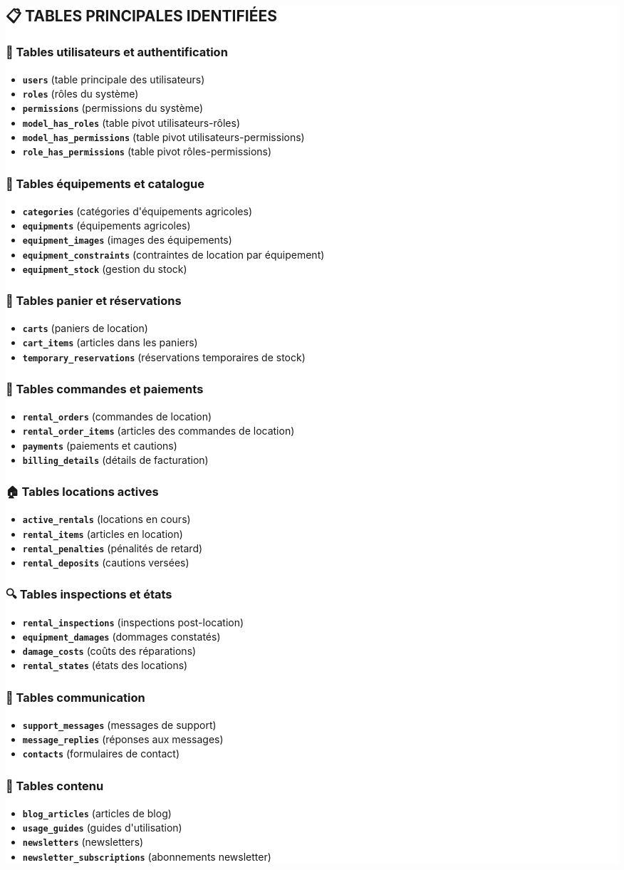 
## 📋 TABLES PRINCIPALES IDENTIFIÉES

### 👥 Tables utilisateurs et authentification
- **`users`** (table principale des utilisateurs)
- **`roles`** (rôles du système)
- **`permissions`** (permissions du système)
- **`model_has_roles`** (table pivot utilisateurs-rôles)
- **`model_has_permissions`** (table pivot utilisateurs-permissions)
- **`role_has_permissions`** (table pivot rôles-permissions)

### 🚜 Tables équipements et catalogue
- **`categories`** (catégories d'équipements agricoles)
- **`equipments`** (équipements agricoles)
- **`equipment_images`** (images des équipements)
- **`equipment_constraints`** (contraintes de location par équipement)
- **`equipment_stock`** (gestion du stock)

### 🛒 Tables panier et réservations
- **`carts`** (paniers de location)
- **`cart_items`** (articles dans les paniers)
- **`temporary_reservations`** (réservations temporaires de stock)

### 📄 Tables commandes et paiements
- **`rental_orders`** (commandes de location)
- **`rental_order_items`** (articles des commandes de location)
- **`payments`** (paiements et cautions)
- **`billing_details`** (détails de facturation)

### 🏠 Tables locations actives
- **`active_rentals`** (locations en cours)
- **`rental_items`** (articles en location)
- **`rental_penalties`** (pénalités de retard)
- **`rental_deposits`** (cautions versées)

### 🔍 Tables inspections et états
- **`rental_inspections`** (inspections post-location)
- **`equipment_damages`** (dommages constatés)
- **`damage_costs`** (coûts des réparations)
- **`rental_states`** (états des locations)

### 💬 Tables communication
- **`support_messages`** (messages de support)
- **`message_replies`** (réponses aux messages)
- **`contacts`** (formulaires de contact)

### 📝 Tables contenu
- **`blog_articles`** (articles de blog)
- **`usage_guides`** (guides d'utilisation)
- **`newsletters`** (newsletters)
- **`newsletter_subscriptions`** (abonnements newsletter)

